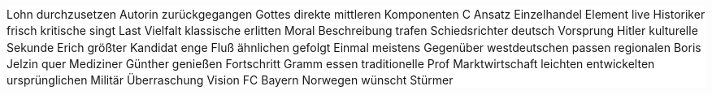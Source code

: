 Lohn
durchzusetzen
Autorin
zurückgegangen
Gottes
direkte
mittleren
Komponenten
C
Ansatz
Einzelhandel
Element
live
Historiker
frisch
kritische
singt
Last
Vielfalt
klassische
erlitten
Moral
Beschreibung
trafen
Schiedsrichter
deutsch
Vorsprung
Hitler
kulturelle
Sekunde
Erich
größter
Kandidat
enge
Fluß
ähnlichen
gefolgt
Einmal
meistens
Gegenüber
westdeutschen
passen
regionalen
Boris Jelzin
quer
Mediziner
Günther
genießen
Fortschritt
Gramm
essen
traditionelle
Prof
Marktwirtschaft
leichten
entwickelten
ursprünglichen
Militär
Überraschung
Vision
FC Bayern
Norwegen
wünscht
Stürmer